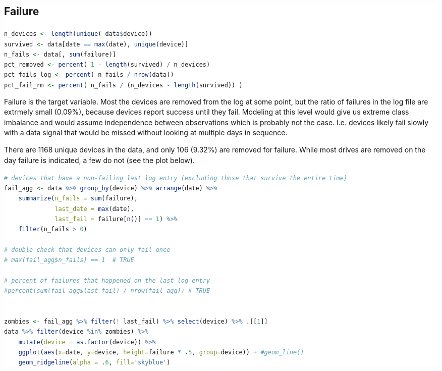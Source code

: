 














## Failure



```r
n_devices <- length(unique( data$device))
survived <- data[date == max(date), unique(device)]
n_fails <- data[, sum(failure)]
pct_removed <- percent( 1 - length(survived) / n_devices)
pct_fails_log <- percent( n_fails / nrow(data))
pct_fail_rm <- percent( n_fails / (n_devices - length(survived)) )
```

Failure is the target variable.  Most the devices are removed from the log at some point, but the ratio of failures in the log file are extrmely small (0.09%), because devices report success until they fail.  Modeling at this level would give us extreme class imbalance and would assume independence between observations which is probably not the case.  I.e. devices likely fail slowly with a data signal that would be missed without looking at multiple days in sequence.

There are 1168 unique devices in the data, and only 106 (9.32%) are removed for failure.  While most drives are removed on the day failure is indicated, a few do not (see the plot below).   



```r
# devices that have a non-failing last log entry (excluding those that survive the entire time)
fail_agg <- data %>% group_by(device) %>% arrange(date) %>%
    summarize(n_fails = sum(failure),
              last_date = max(date),
              last_fail = failure[n()] == 1) %>%
    filter(n_fails > 0)

# double check that devices can only fail once
# max(fail_agg$n_fails) == 1  # TRUE

# percent of failures that happened on the last log entry
#percent(sum(fail_agg$last_fail) / nrow(fail_agg)) # TRUE


zombies <- fail_agg %>% filter(! last_fail) %>% select(device) %>% .[[1]]
data %>% filter(device %in% zombies) %>%
    mutate(device = as.factor(device)) %>%
    ggplot(aes(x=date, y=device, height=failure * .5, group=device)) + #geom_line()  
    geom_ridgeline(alpha = .6, fill='skyblue')
```
